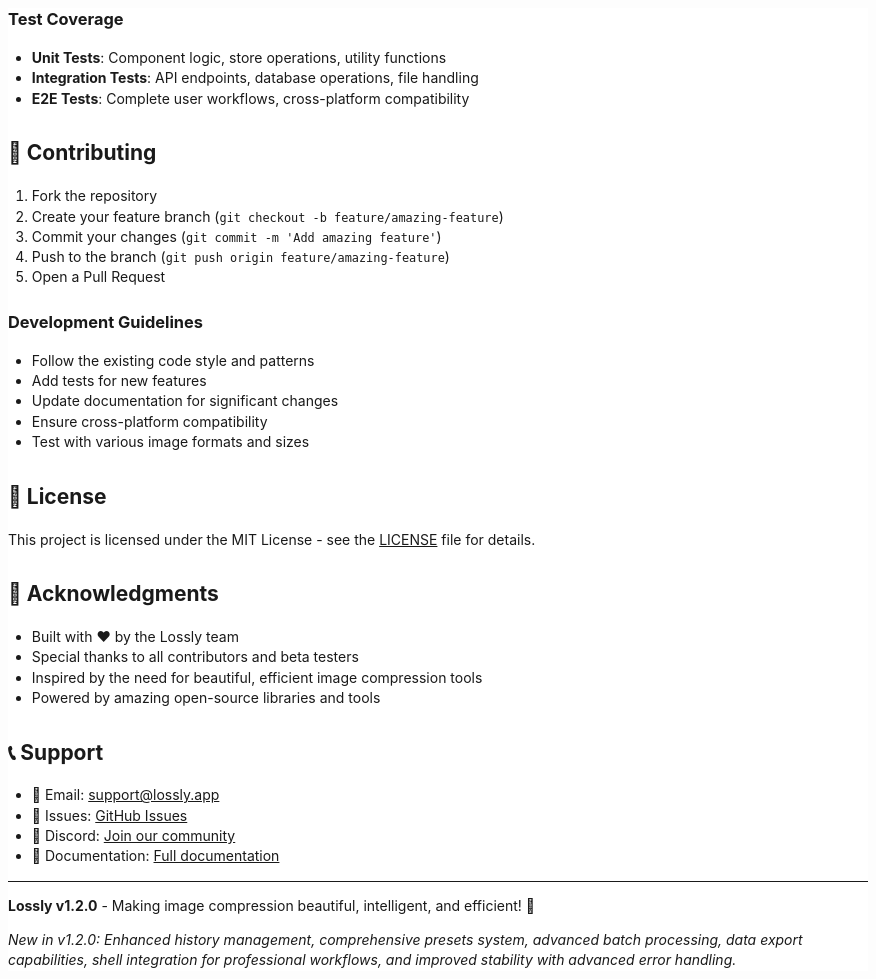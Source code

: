 ### Test Coverage

- **Unit Tests**: Component logic, store operations, utility functions
- **Integration Tests**: API endpoints, database operations, file handling
- **E2E Tests**: Complete user workflows, cross-platform compatibility

## 🤝 Contributing

1. Fork the repository
2. Create your feature branch (`git checkout -b feature/amazing-feature`)
3. Commit your changes (`git commit -m 'Add amazing feature'`)
4. Push to the branch (`git push origin feature/amazing-feature`)
5. Open a Pull Request

### Development Guidelines

- Follow the existing code style and patterns
- Add tests for new features
- Update documentation for significant changes
- Ensure cross-platform compatibility
- Test with various image formats and sizes

## 📄 License

This project is licensed under the MIT License - see the [LICENSE](LICENSE) file for details.

## 🙏 Acknowledgments

- Built with ❤️ by the Lossly team
- Special thanks to all contributors and beta testers
- Inspired by the need for beautiful, efficient image compression tools
- Powered by amazing open-source libraries and tools

## 📞 Support

- 📧 Email: support@lossly.app
- 🐛 Issues: [GitHub Issues](https://github.com/yourusername/lossly/issues)
- 💬 Discord: [Join our community](https://discord.gg/lossly)
- 📖 Documentation: [Full documentation](https://docs.lossly.app)

---

**Lossly v1.2.0** - Making image compression beautiful, intelligent, and efficient! 🚀

*New in v1.2.0: Enhanced history management, comprehensive presets system, advanced batch processing, data export capabilities, shell integration for professional workflows, and improved stability with advanced error handling.*
